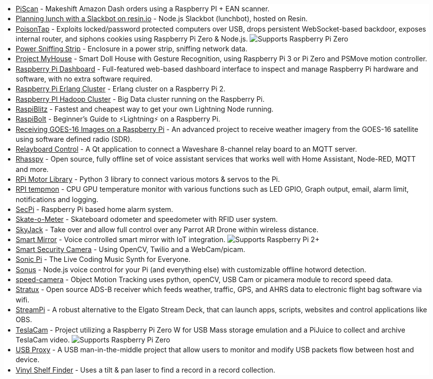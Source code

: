 - [PiScan](http://denis.papathanasiou.org/posts/2015.05.30.post.html) - Makeshift Amazon Dash orders using a Raspberry PI + EAN scanner.
- [Planning lunch with a Slackbot on resin.io](https://resin.io/blog/planning-lunch-with-a-slackbot-on-resin-io/) - Node.js Slackbot (lunchbot), hosted on Resin.
- [PoisonTap](https://github.com/samyk/poisontap) - Exploits locked/password protected computers over USB, drops persistent WebSocket-based backdoor, exposes internal router, and siphons cookies using Raspberry Pi Zero & Node.js. ![Supports Raspberry Pi Zero](https://raw.githubusercontent.com/thibmaek/awesome-raspberry-pi/master//media/badges/rpi-0.png)
- [Power Sniffing Strip](https://hackaday.com/2012/10/04/malicious-raspberry-pi-power-strip-looks-a-bit-scary/) - Enclosure in a power strip, sniffing network data.
- [Project MyHouse](https://maxoffsky.com/research-progress/project-myhouse-a-smart-dollhouse-with-gesture-recognition/) - Smart Doll House with Gesture Recognition, using Raspberry Pi 3 or Pi Zero and PSMove motion controller.
- [Raspberry Pi Dashboard](https://github.com/femto-code/Raspberry-Pi-Dashboard) - Full-featured web-based dashboard interface to inspect and manage Raspberry Pi hardware and software, with no extra software required.
- [Raspberry Pi Erlang Cluster](https://medium.com/@pieterjan_m/erlang-pi2-arm-cluster-vs-xeon-vm-40871d35d356#.bpao66cm8) - Erlang cluster on a Raspberry Pi 2.
- [Raspberry PI Hadoop Cluster](http://www.widriksson.com/raspberry-pi-hadoop-cluster/) - Big Data cluster running on the Raspberry Pi.
- [RaspiBlitz](https://github.com/rootzoll/raspiblitz) - Fastest and cheapest way to get your own Lightning Node running.
- [RaspiBolt](https://github.com/Stadicus/guides/tree/master/raspibolt) - Beginner’s Guide to ️⚡Lightning️⚡ on a Raspberry Pi.
- [Receiving GOES-16 Images on a Raspberry Pi](https://gist.github.com/lxe/c1756ca659c3b78414149a3ea723eae2#file-goes16-rtlsdr-md) - An advanced project to receive weather imagery from the GOES-16 satellite using software defined radio (SDR). 
- [Relayboard Control](https://github.com/leinir/relayboard-control) - A Qt application to connect a Waveshare 8-channel relay board to an MQTT server.
- [Rhasspy](https://rhasspy.readthedocs.io) - Open source, fully offline set of voice assistant services that works well with Home Assistant, Node-RED, MQTT and more.
- [RPi Motor Library](https://github.com/gavinlyonsrepo/RpiMotorLib) - Python 3 library to connect various motors & servos to the Pi.
- [RPI tempmon](https://github.com/gavinlyonsrepo/raspberrypi_tempmon) - CPU GPU temperature monitor with various functions such as LED GPIO, Graph output, email, alarm limit, notifications and logging.
- [SecPi](https://github.com/SecPi/SecPi) - Raspberry Pi based home alarm system.
- [Skate-o-Meter](http://www.instructables.com/id/Skate-o-Meter/) - Skateboard odometer and speedometer with RFID user system.
- [SkyJack](https://samy.pl/skyjack/) - Take over and allow full control over any Parrot AR Drone within wireless distance.
- [Smart Mirror](https://github.com/evancohen/smart-mirror) - Voice controlled smart mirror with IoT integration. ![Supports Raspberry Pi 2+](https://raw.githubusercontent.com/thibmaek/awesome-raspberry-pi/master//media/badges/rpi-2+.png)
- [Smart Security Camera](https://www.pyimagesearch.com/2019/03/25/building-a-raspberry-pi-security-camera-with-opencv/) - Using OpenCV, Twilio and a WebCam/picam.
- [Sonic Pi](https://github.com/samaaron/sonic-pi) - The Live Coding Music Synth for Everyone.
- [Sonus](https://github.com/evancohen/sonus) - Node.js voice control for your Pi (and everything else) with customizable offline hotword detection.
- [speed-camera](https://github.com/pageauc/speed-camera) - Object Motion Tracking uses python, openCV, USB Cam or picamera module to record speed data.
- [Stratux](https://github.com/cyoung/stratux) - Open source ADS-B receiver which feeds weather, traffic, GPS, and AHRS data to electronic flight bag software via wifi.
- [StreamPi](https://stream-pi.com/) - A robust alternative to the Elgato Stream Deck, that can launch apps, scripts, websites and control applications like OBS.
- [TeslaCam](https://github.com/LelandSindt/teslacam) - Project utilizing a Raspberry Pi Zero W for USB Mass storage emulation and a PiJuice to collect and archive TeslaCam video. ![Supports Raspberry Pi Zero](https://raw.githubusercontent.com/thibmaek/awesome-raspberry-pi/master//media/badges/rpi-0.png)
- [USB Proxy](https://github.com/AristoChen/usb-proxy) - A USB man-in-the-middle project that allow users to monitor and modify USB packets flow between host and device.
- [Vinyl Shelf Finder](https://valentingalea.github.io/vinyl-shelf-finder/) - Uses a tilt & pan laser to find a record in a record collection.